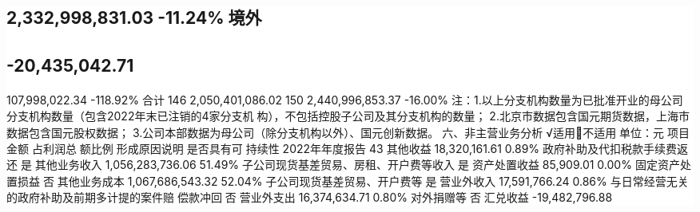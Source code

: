 2,332,998,831.03
-11.24%
境外
---
-20,435,042.71
---
107,998,022.34
-118.92%
合计
146
2,050,401,086.02
150
2,440,996,853.37
-16.00%
注：1.以上分支机构数量为已批准开业的母公司分支机构数量（包含2022年末已注销的4家分支机
构），不包括控股子公司及其分支机构的数量；
2.北京市数据包含国元期货数据，上海市数据包含国元股权数据；
3.公司本部数据为母公司（除分支机构以外）、国元创新数据。
六、非主营业务分析
√适用不适用
单位：元
项目
金额
占利润总
额比例
形成原因说明
是否具有可
持续性
2022年年度报告
43
其他收益
18,320,161.61
0.89%
政府补助及代扣税款手续费返还
是
其他业务收入
1,056,283,736.06
51.49%
子公司现货基差贸易、房租、开户费等收入
是
资产处置收益
85,909.01
0.00%
固定资产处置损益
否
其他业务成本
1,067,686,543.32
52.04%
子公司现货基差贸易、开户费等
是
营业外收入
17,591,766.24
0.86%
与日常经营无关的政府补助及前期多计提的案件赔
偿款冲回
否
营业外支出
16,374,634.71
0.80%
对外捐赠等
否
汇兑收益
-19,482,796.88